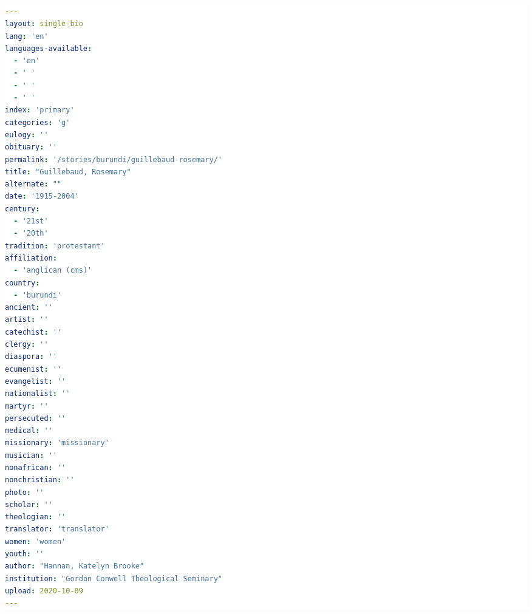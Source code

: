 ```yaml
---
layout: single-bio
lang: 'en'
languages-available:
  - 'en'
  - ' '
  - ' '
  - ' '
index: 'primary'
categories: 'g'
eulogy: ''
obituary: ''
permalink: '/stories/burundi/guillebaud-rosemary/'
title: "Guillebaud, Rosemary"
alternate: ""
date: '1915-2004'
century:
  - '21st'
  - '20th'                     
tradition: 'protestant'                       
affiliation:
  - 'anglican (cms)'
country:
  - 'burundi'
ancient: ''
artist: ''
catechist: ''
clergy: ''
diaspora: ''
ecumenist: ''
evangelist: ''
nationalist: ''
martyr: ''
persecuted: ''
medical: ''
missionary: 'missionary'
musician: ''
nonafrican: ''
nonchristian: ''
photo: ''
scholar: ''
theologian: ''
translator: 'translator'
women: 'women'
youth: ''
author: "Hannan, Katelyn Brooke"
institution: "Gordon Conwell Theological Seminary"
upload: 2020-10-09
---
```
